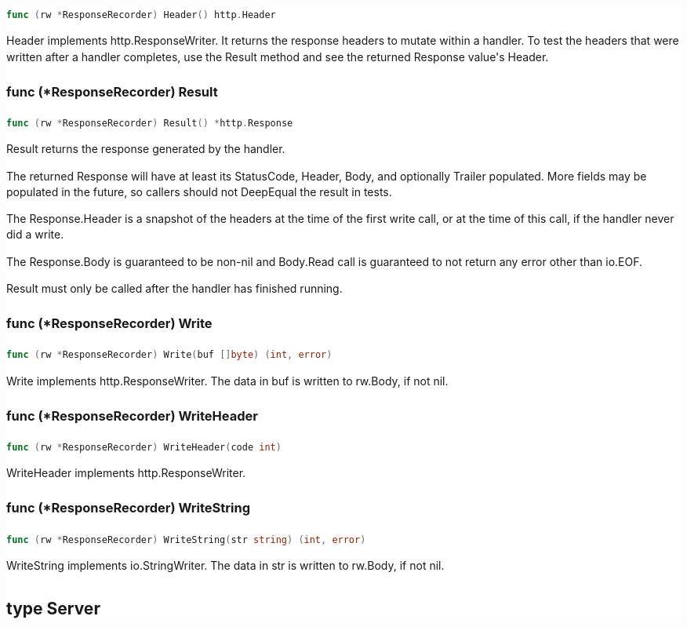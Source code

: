 ```go
func (rw *ResponseRecorder) Header() http.Header
```

Header implements http.ResponseWriter. It returns the response headers
to mutate within a handler. To test the headers that were written after
a handler completes, use the Result method and see the returned Response
value\'s Header.

### func (\*ResponseRecorder) Result 

```go
func (rw *ResponseRecorder) Result() *http.Response
```

Result returns the response generated by the handler.

The returned Response will have at least its StatusCode, Header, Body,
and optionally Trailer populated. More fields may be populated in the
future, so callers should not DeepEqual the result in tests.

The Response.Header is a snapshot of the headers at the time of the
first write call, or at the time of this call, if the handler never did
a write.

The Response.Body is guaranteed to be non-nil and Body.Read call is
guaranteed to not return any error other than io.EOF.

Result must only be called after the handler has finished running.

### func (\*ResponseRecorder) Write 

```go
func (rw *ResponseRecorder) Write(buf []byte) (int, error)
```

Write implements http.ResponseWriter. The data in buf is written to
rw.Body, if not nil.

### func (\*ResponseRecorder) WriteHeader 

```go
func (rw *ResponseRecorder) WriteHeader(code int)
```

WriteHeader implements http.ResponseWriter.

### func (\*ResponseRecorder) WriteString 

```go
func (rw *ResponseRecorder) WriteString(str string) (int, error)
```

WriteString implements io.StringWriter. The data in str is written to
rw.Body, if not nil.

type Server 
-----------
